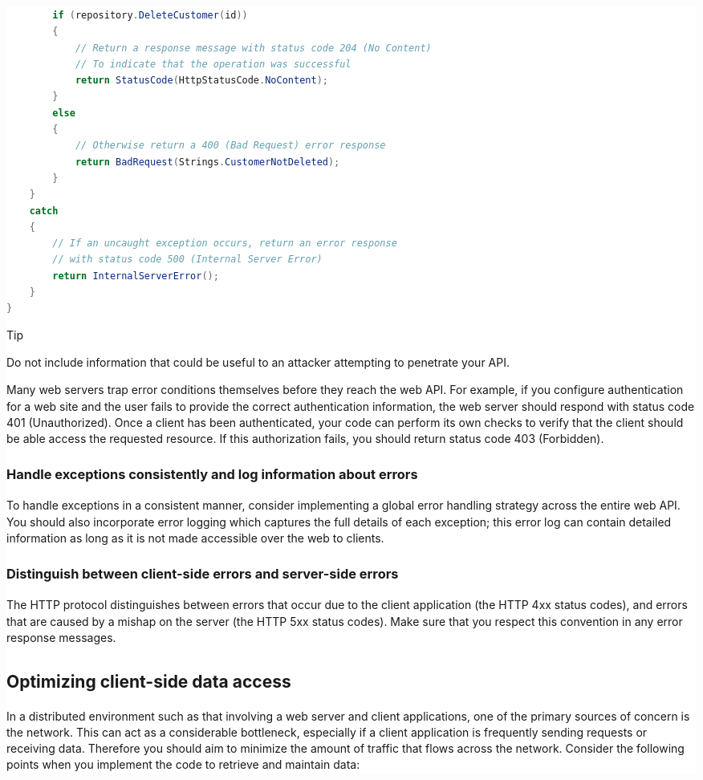 ```csharp
        if (repository.DeleteCustomer(id))
        {
            // Return a response message with status code 204 (No Content)
            // To indicate that the operation was successful
            return StatusCode(HttpStatusCode.NoContent);
        }
        else
        {
            // Otherwise return a 400 (Bad Request) error response
            return BadRequest(Strings.CustomerNotDeleted);
        }
    }
    catch
    {
        // If an uncaught exception occurs, return an error response
        // with status code 500 (Internal Server Error)
        return InternalServerError();
    }
}
```

> [!TIP]
> Do not include information that could be useful to an attacker attempting to penetrate your API.
  
Many web servers trap error conditions themselves before they reach the web API. For example, if you configure authentication for a web site and the user fails to provide the correct authentication information, the web server should respond with status code 401 (Unauthorized). Once a client has been authenticated, your code can perform its own checks to verify that the client should be able access the requested resource. If this authorization fails, you should return status code 403 (Forbidden).

### Handle exceptions consistently and log information about errors

To handle exceptions in a consistent manner, consider implementing a global error handling strategy across the entire web API. You should also incorporate error logging which captures the full details of each exception; this error log can contain detailed information as long as it is not made accessible over the web to clients.

### Distinguish between client-side errors and server-side errors

The HTTP protocol distinguishes between errors that occur due to the client application (the HTTP 4xx status codes), and errors that are caused by a mishap on the server (the HTTP 5xx status codes). Make sure that you respect this convention in any error response messages.

## Optimizing client-side data access

In a distributed environment such as that involving a web server and client applications, one of the primary sources of concern is the network. This can act as a considerable bottleneck, especially if a client application is frequently sending requests or receiving data. Therefore you should aim to minimize the amount of traffic that flows across the network. Consider the following points when you implement the code to retrieve and maintain data:


[api-design]: ./api-design.md